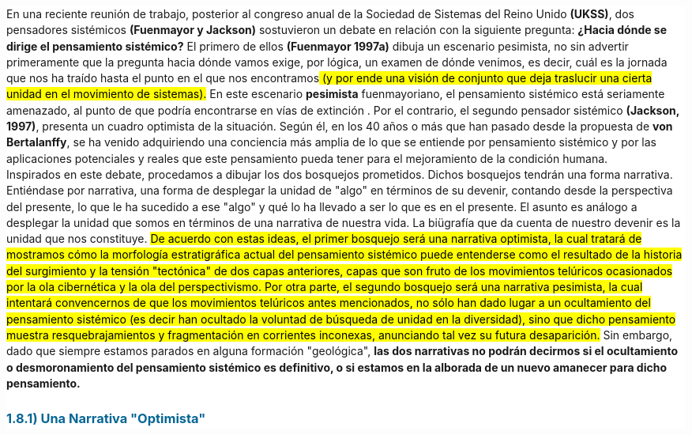 En una reciente reunión de trabajo, posterior al congreso anual de la Sociedad de Sistemas del Reino Unido <strong>(UKSS)</strong>, dos pensadores sistémicos <strong>(Fuenmayor y Jackson)</strong> sostuvieron un debate en relación con la siguiente pregunta: <strong>¿Hacia dónde se dirige el pensamiento sistémico?</strong> El primero de ellos <strong>(Fuenmayor 1997a)</strong> dibuja un escenario pesimista, no sin advertir primeramente que la pregunta hacia dónde vamos exige, por lógica, un examen de dónde venimos, es decir, cuál es la jornada que nos ha traído hasta el punto en el que nos encontramos<mark> (y por ende una visión de conjunto que deja traslucir una cierta unidad en el movimiento de sistemas).</mark> En este escenario <strong>pesimista</strong> fuenmayoriano, el pensamiento sistémico está seriamente amenazado, al punto de que podría encontrarse en vías de extinción . Por el contrario, el segundo pensador sistémico <strong>(Jackson, 1997)</strong>, presenta un cuadro optimista de la situación. Según él, en los 40 años o más que han pasado desde la propuesta de <strong>von Bertalanffy</strong>, se ha venido adquiriendo una conciencia más amplia de lo que se entiende por pensamiento sistémico y por las aplicaciones potenciales y reales que este pensamiento pueda tener para el mejoramiento de la condición humana.
<br>
Inspirados en este debate, procedamos a dibujar los dos bosquejos prometidos. Dichos bosquejos tendrán una forma narrativa. Entiéndase por narrativa, una forma de desplegar la unidad de "algo" en términos de su devenir, contando desde la perspectiva del presente, lo que le ha sucedido a ese "algo" y qué lo ha llevado a ser lo que es en el presente. El asunto es análogo a desplegar la unidad que somos en términos de una narrativa de nuestra vida. La biügrafía que da cuenta
de nuestro devenir es la unidad que nos constituye. <mark>De acuerdo con estas ideas, el primer bosquejo será una narrativa optimista, la cual tratará de mostramos cómo la morfología estratigráfica actual del pensamiento sistémico puede entenderse como el resultado de la historia del surgimiento y la tensión "tectónica" de dos capas anteriores, capas que son fruto de los movimientos telúricos ocasionados por la ola cibernética y la ola del perspectivismo. Por otra parte, el segundo bosquejo será una narrativa pesimista, la cual intentará convencernos de que los movimientos telúricos antes mencionados, no sólo han dado lugar a un ocultamiento del pensamiento sistémico (es decir han ocultado la voluntad de búsqueda de unidad en la diversidad), sino que dicho pensamiento muestra resquebrajamientos y fragmentación en corrientes inconexas, anunciando tal vez su futura desaparición.</mark> Sin embargo, dado que siempre estamos parados en alguna formación "geológica", <strong>las dos narrativas no podrán decirmos si el ocultamiento o desmoronamiento del pensamiento sistémico es definitivo, o si estamos en la alborada de un nuevo amanecer para dicho pensamiento.</strong>
</p>

<h3 style="color:#066694">1.8.1) Una Narrativa "Optimista"</h3>

<center>